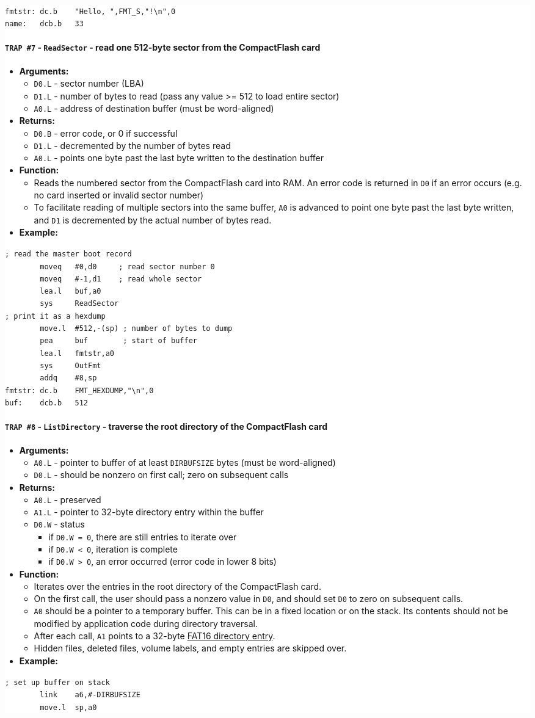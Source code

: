 ```
fmtstr: dc.b    "Hello, ",FMT_S,"!\n",0
name:   dcb.b   33
```

#### `TRAP #7` - `ReadSector` - read one 512-byte sector from the CompactFlash card
- **Arguments:**
  - `D0.L` - sector number (LBA)
  - `D1.L` - number of bytes to read (pass any value >= 512 to load entire sector)
  - `A0.L` - address of destination buffer (must be word-aligned)
- **Returns:**
  - `D0.B` - error code, or 0 if successful
  - `D1.L` - decremented by the number of bytes read
  - `A0.L` - points one byte past the last byte written to the destination buffer
- **Function:**
  - Reads the numbered sector from the CompactFlash card into RAM. An error code
    is returned in `D0` if an error occurs (e.g. no card inserted or invalid sector number)
  - To facilitate reading of multiple sectors into the same buffer, `A0` is advanced
    to point one byte past the last byte written, and `D1` is decremented by the
    actual number of bytes read.
- **Example:**
```
; read the master boot record
        moveq   #0,d0     ; read sector number 0
        moveq   #-1,d1    ; read whole sector
        lea.l   buf,a0
        sys     ReadSector
; print it as a hexdump
        move.l  #512,-(sp) ; number of bytes to dump
        pea     buf        ; start of buffer
        lea.l   fmtstr,a0
        sys     OutFmt
        addq    #8,sp
fmtstr: dc.b    FMT_HEXDUMP,"\n",0
buf:    dcb.b   512
```

#### `TRAP #8` - `ListDirectory` - traverse the root directory of the CompactFlash card
- **Arguments:**
  - `A0.L` - pointer to buffer of at least `DIRBUFSIZE` bytes (must be word-aligned)
  - `D0.L` - should be nonzero on first call; zero on subsequent calls
- **Returns:**
  - `A0.L` - preserved
  - `A1.L` - pointer to 32-byte directory entry within the buffer
  - `D0.W` - status
    - if `D0.W = 0`, there are still entries to iterate over
    - if `D0.W < 0`, iteration is complete
    - if `D0.W > 0`, an error occurred (error code in lower 8 bits)
- **Function:**
  - Iterates over the entries in the root directory of the CompactFlash card.
  - On the first call, the user should pass a nonzero value in `D0`, and should
    set `D0` to zero on subsequent calls.
  - `A0` should be a pointer to a temporary buffer. This can be in a fixed location
    or on the stack. Its contents should not be modified by application code during
    directory traversal.
  - After each call, `A1` points to a 32-byte [FAT16 directory entry](https://en.wikipedia.org/wiki/Design_of_the_FAT_file_system#Directory_entry).
  - Hidden files, deleted files, volume labels, and empty entries are skipped over.
- **Example:**
```
; set up buffer on stack
        link    a6,#-DIRBUFSIZE
        move.l  sp,a0
```